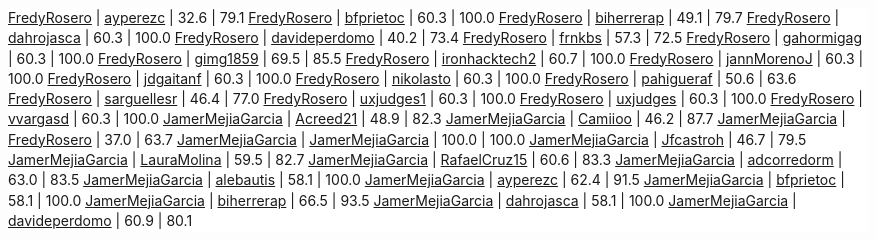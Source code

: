 [FredyRosero](http://www.ironhacks.com/preview/FredyRosero/webapp_phase3/index.html) | [ayperezc](http://www.ironhacks.com/preview/ayperezc/webapp_phase4/index.html) | 32.6 | 79.1
[FredyRosero](http://www.ironhacks.com/preview/FredyRosero/webapp_phase3/index.html) | [bfprietoc](http://www.ironhacks.com/preview/bfprietoc/webapp_phase4/index.html) | 60.3 | 100.0
[FredyRosero](http://www.ironhacks.com/preview/FredyRosero/webapp_phase3/index.html) | [biherrerap](http://www.ironhacks.com/preview/biherrerap/webapp_phase4/index.html) | 49.1 | 79.7
[FredyRosero](http://www.ironhacks.com/preview/FredyRosero/webapp_phase3/index.html) | [dahrojasca](http://www.ironhacks.com/preview/dahrojasca/webapp_phase4/index.html) | 60.3 | 100.0
[FredyRosero](http://www.ironhacks.com/preview/FredyRosero/webapp_phase3/index.html) | [davideperdomo](http://www.ironhacks.com/preview/davideperdomo/webapp_phase4/index.html) | 40.2 | 73.4
[FredyRosero](http://www.ironhacks.com/preview/FredyRosero/webapp_phase3/index.html) | [frnkbs](http://www.ironhacks.com/preview/frnkbs/webapp_phase4/index.html) | 57.3 | 72.5
[FredyRosero](http://www.ironhacks.com/preview/FredyRosero/webapp_phase3/index.html) | [gahormigag](http://www.ironhacks.com/preview/gahormigag/webapp_phase4/index.html) | 60.3 | 100.0
[FredyRosero](http://www.ironhacks.com/preview/FredyRosero/webapp_phase3/index.html) | [gimg1859](http://www.ironhacks.com/preview/gimg1859/webapp_phase4/index.html) | 69.5 | 85.5
[FredyRosero](http://www.ironhacks.com/preview/FredyRosero/webapp_phase3/index.html) | [ironhacktech2](http://www.ironhacks.com/preview/ironhacktech2/webapp_phase4/index.html) | 60.7 | 100.0
[FredyRosero](http://www.ironhacks.com/preview/FredyRosero/webapp_phase3/index.html) | [jannMorenoJ](http://www.ironhacks.com/preview/jannMorenoJ/webapp_phase4/index.html) | 60.3 | 100.0
[FredyRosero](http://www.ironhacks.com/preview/FredyRosero/webapp_phase3/index.html) | [jdgaitanf](http://www.ironhacks.com/preview/jdgaitanf/webapp_phase4/index.html) | 60.3 | 100.0
[FredyRosero](http://www.ironhacks.com/preview/FredyRosero/webapp_phase3/index.html) | [nikolasto](http://www.ironhacks.com/preview/nikolasto/webapp_phase4/index.html) | 60.3 | 100.0
[FredyRosero](http://www.ironhacks.com/preview/FredyRosero/webapp_phase3/index.html) | [pahigueraf](http://www.ironhacks.com/preview/pahigueraf/webapp_phase4/index.html) | 50.6 | 63.6
[FredyRosero](http://www.ironhacks.com/preview/FredyRosero/webapp_phase3/index.html) | [sarguellesr](http://www.ironhacks.com/preview/sarguellesr/webapp_phase4/index.html) | 46.4 | 77.0
[FredyRosero](http://www.ironhacks.com/preview/FredyRosero/webapp_phase3/index.html) | [uxjudges1](http://www.ironhacks.com/preview/uxjudges1/webapp_phase4/index.html) | 60.3 | 100.0
[FredyRosero](http://www.ironhacks.com/preview/FredyRosero/webapp_phase3/index.html) | [uxjudges](http://www.ironhacks.com/preview/uxjudges/webapp_phase4/index.html) | 60.3 | 100.0
[FredyRosero](http://www.ironhacks.com/preview/FredyRosero/webapp_phase3/index.html) | [vvargasd](http://www.ironhacks.com/preview/vvargasd/webapp_phase4/index.html) | 60.3 | 100.0
[JamerMejiaGarcia](http://www.ironhacks.com/preview/JamerMejiaGarcia/webapp_phase3/index.html) | [Acreed21](http://www.ironhacks.com/preview/Acreed21/webapp_phase4/index.html) | 48.9 | 82.3
[JamerMejiaGarcia](http://www.ironhacks.com/preview/JamerMejiaGarcia/webapp_phase3/index.html) | [Camiioo](http://www.ironhacks.com/preview/Camiioo/webapp_phase4/index.html) | 46.2 | 87.7
[JamerMejiaGarcia](http://www.ironhacks.com/preview/JamerMejiaGarcia/webapp_phase3/index.html) | [FredyRosero](http://www.ironhacks.com/preview/FredyRosero/webapp_phase4/index.html) | 37.0 | 63.7
[JamerMejiaGarcia](http://www.ironhacks.com/preview/JamerMejiaGarcia/webapp_phase3/index.html) | [JamerMejiaGarcia](http://www.ironhacks.com/preview/JamerMejiaGarcia/webapp_phase4/index.html) | 100.0 | 100.0
[JamerMejiaGarcia](http://www.ironhacks.com/preview/JamerMejiaGarcia/webapp_phase3/index.html) | [Jfcastroh](http://www.ironhacks.com/preview/Jfcastroh/webapp_phase4/index.html) | 46.7 | 79.5
[JamerMejiaGarcia](http://www.ironhacks.com/preview/JamerMejiaGarcia/webapp_phase3/index.html) | [LauraMolina](http://www.ironhacks.com/preview/LauraMolina/webapp_phase4/index.html) | 59.5 | 82.7
[JamerMejiaGarcia](http://www.ironhacks.com/preview/JamerMejiaGarcia/webapp_phase3/index.html) | [RafaelCruz15](http://www.ironhacks.com/preview/RafaelCruz15/webapp_phase4/index.html) | 60.6 | 83.3
[JamerMejiaGarcia](http://www.ironhacks.com/preview/JamerMejiaGarcia/webapp_phase3/index.html) | [adcorredorm](http://www.ironhacks.com/preview/adcorredorm/webapp_phase4/index.html) | 63.0 | 83.5
[JamerMejiaGarcia](http://www.ironhacks.com/preview/JamerMejiaGarcia/webapp_phase3/index.html) | [alebautis](http://www.ironhacks.com/preview/alebautis/webapp_phase4/index.html) | 58.1 | 100.0
[JamerMejiaGarcia](http://www.ironhacks.com/preview/JamerMejiaGarcia/webapp_phase3/index.html) | [ayperezc](http://www.ironhacks.com/preview/ayperezc/webapp_phase4/index.html) | 62.4 | 91.5
[JamerMejiaGarcia](http://www.ironhacks.com/preview/JamerMejiaGarcia/webapp_phase3/index.html) | [bfprietoc](http://www.ironhacks.com/preview/bfprietoc/webapp_phase4/index.html) | 58.1 | 100.0
[JamerMejiaGarcia](http://www.ironhacks.com/preview/JamerMejiaGarcia/webapp_phase3/index.html) | [biherrerap](http://www.ironhacks.com/preview/biherrerap/webapp_phase4/index.html) | 66.5 | 93.5
[JamerMejiaGarcia](http://www.ironhacks.com/preview/JamerMejiaGarcia/webapp_phase3/index.html) | [dahrojasca](http://www.ironhacks.com/preview/dahrojasca/webapp_phase4/index.html) | 58.1 | 100.0
[JamerMejiaGarcia](http://www.ironhacks.com/preview/JamerMejiaGarcia/webapp_phase3/index.html) | [davideperdomo](http://www.ironhacks.com/preview/davideperdomo/webapp_phase4/index.html) | 60.9 | 80.1